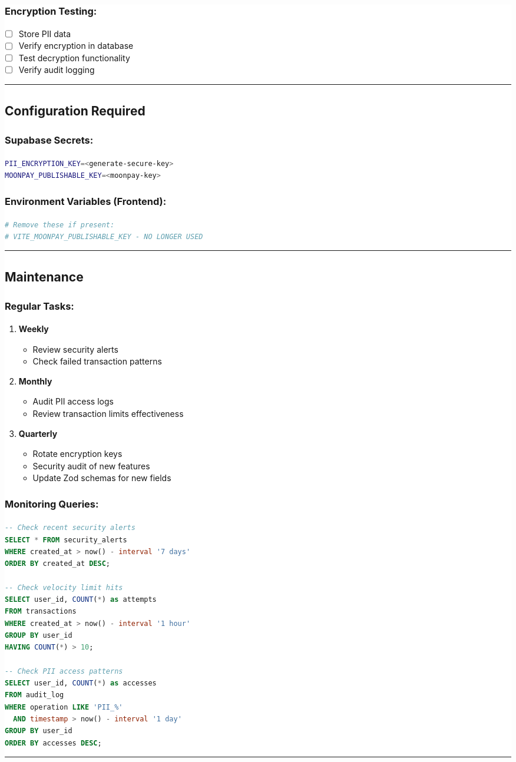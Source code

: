 ### Encryption Testing:
- [ ] Store PII data
- [ ] Verify encryption in database
- [ ] Test decryption functionality
- [ ] Verify audit logging

---

## Configuration Required

### Supabase Secrets:
```bash
PII_ENCRYPTION_KEY=<generate-secure-key>
MOONPAY_PUBLISHABLE_KEY=<moonpay-key>
```

### Environment Variables (Frontend):
```bash
# Remove these if present:
# VITE_MOONPAY_PUBLISHABLE_KEY - NO LONGER USED
```

---

## Maintenance

### Regular Tasks:
1. **Weekly**
   - Review security alerts
   - Check failed transaction patterns

2. **Monthly**
   - Audit PII access logs
   - Review transaction limits effectiveness

3. **Quarterly**
   - Rotate encryption keys
   - Security audit of new features
   - Update Zod schemas for new fields

### Monitoring Queries:
```sql
-- Check recent security alerts
SELECT * FROM security_alerts 
WHERE created_at > now() - interval '7 days'
ORDER BY created_at DESC;

-- Check velocity limit hits
SELECT user_id, COUNT(*) as attempts
FROM transactions
WHERE created_at > now() - interval '1 hour'
GROUP BY user_id
HAVING COUNT(*) > 10;

-- Check PII access patterns
SELECT user_id, COUNT(*) as accesses
FROM audit_log
WHERE operation LIKE 'PII_%'
  AND timestamp > now() - interval '1 day'
GROUP BY user_id
ORDER BY accesses DESC;
```

---